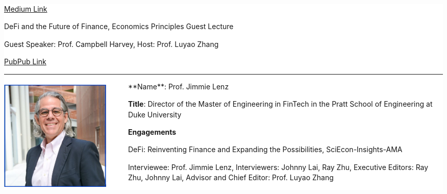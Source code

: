 [Medium Link](https://www.google.com/url?q%3Dhttps%3A%2F%2Fmedium.com%2Fsciecon-ama%2Fhow-will-defi-reshape-the-future-of-finance-a5febf668487%26sa%3DD%26source%3Deditors%26ust%3D1655380980813019%26usg%3DAOvVaw35kYo2ptasO_y2cNCH8QTS)


DeFi and the Future of Finance, Economics Principles Guest Lecture

Guest Speaker: Prof. Campbell Harvey, Host: Prof. Luyao Zhang

[PubPub Link](https://www.google.com/url?q%3Dhttps%3A%2F%2Fie.pubpub.org%2Fpub%2Fcampbellharvey%2Frelease%2F3%26sa%3DD%26source%3Deditors%26ust%3D1655380980813558%26usg%3DAOvVaw3qbKNLJ8cCgPbArbf8_PlZ)

</div>
</div>

---
<div style="display: flex;" markdown>
<img src="https://raw.githubusercontent.com/SciEcon/SciEcon-Website/main/docs/people_thumbnail/jimmie.png" width="200" />
<div style="width: 5%">
</div>
<div markdown style="width: 70%;">
**Name**: Prof. Jimmie Lenz

**Title**: Director of the Master of Engineering in FinTech in the Pratt School of Engineering at Duke University

**Engagements**

DeFi: Reinventing Finance and Expanding the Possibilities,  SciEcon-Insights-AMA

Interviewee: Prof. Jimmie Lenz, Interviewers: Johnny Lai, Ray Zhu, Executive Editors: Ray Zhu, Johnny Lai, Advisor and Chief Editor: Prof. Luyao Zhang
